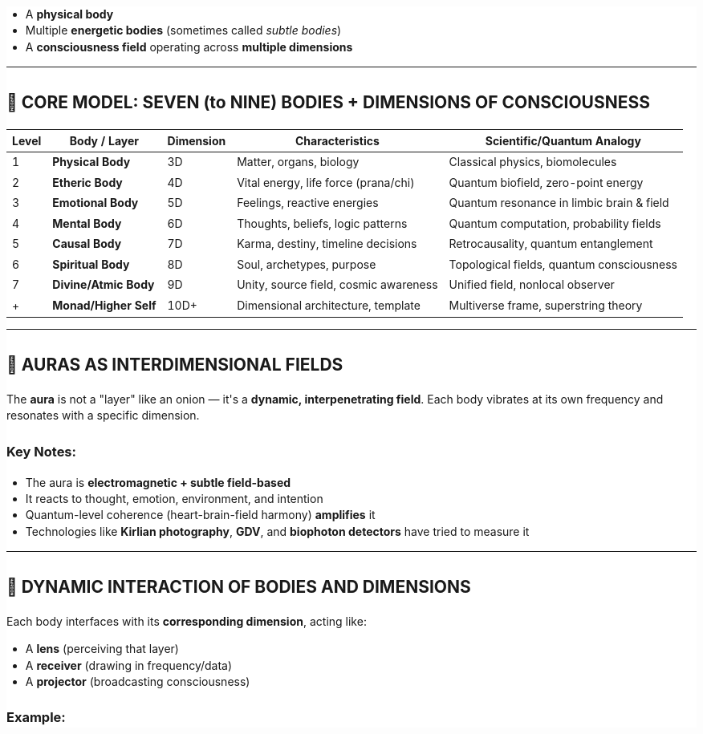 * A **physical body**
* Multiple **energetic bodies** (sometimes called *subtle bodies*)
* A **consciousness field** operating across **multiple dimensions**

---

## 🧠 CORE MODEL: SEVEN (to NINE) BODIES + DIMENSIONS OF CONSCIOUSNESS

| Level | Body / Layer          | Dimension | Characteristics                       | Scientific/Quantum Analogy                |
| ----- | --------------------- | --------- | ------------------------------------- | ----------------------------------------- |
| 1     | **Physical Body**     | 3D        | Matter, organs, biology               | Classical physics, biomolecules           |
| 2     | **Etheric Body**      | 4D        | Vital energy, life force (prana/chi)  | Quantum biofield, zero-point energy       |
| 3     | **Emotional Body**    | 5D        | Feelings, reactive energies           | Quantum resonance in limbic brain & field |
| 4     | **Mental Body**       | 6D        | Thoughts, beliefs, logic patterns     | Quantum computation, probability fields   |
| 5     | **Causal Body**       | 7D        | Karma, destiny, timeline decisions    | Retrocausality, quantum entanglement      |
| 6     | **Spiritual Body**    | 8D        | Soul, archetypes, purpose             | Topological fields, quantum consciousness |
| 7     | **Divine/Atmic Body** | 9D        | Unity, source field, cosmic awareness | Unified field, nonlocal observer          |
| +     | **Monad/Higher Self** | 10D+      | Dimensional architecture, template    | Multiverse frame, superstring theory      |

---

## 🌈 AURAS AS INTERDIMENSIONAL FIELDS

The **aura** is not a "layer" like an onion — it's a **dynamic, interpenetrating field**. Each body vibrates at its own frequency and resonates with a specific dimension.

### Key Notes:

* The aura is **electromagnetic + subtle field-based**
* It reacts to thought, emotion, environment, and intention
* Quantum-level coherence (heart-brain-field harmony) **amplifies** it
* Technologies like **Kirlian photography**, **GDV**, and **biophoton detectors** have tried to measure it

---

## 🔁 DYNAMIC INTERACTION OF BODIES AND DIMENSIONS

Each body interfaces with its **corresponding dimension**, acting like:

* A **lens** (perceiving that layer)
* A **receiver** (drawing in frequency/data)
* A **projector** (broadcasting consciousness)

### Example:
